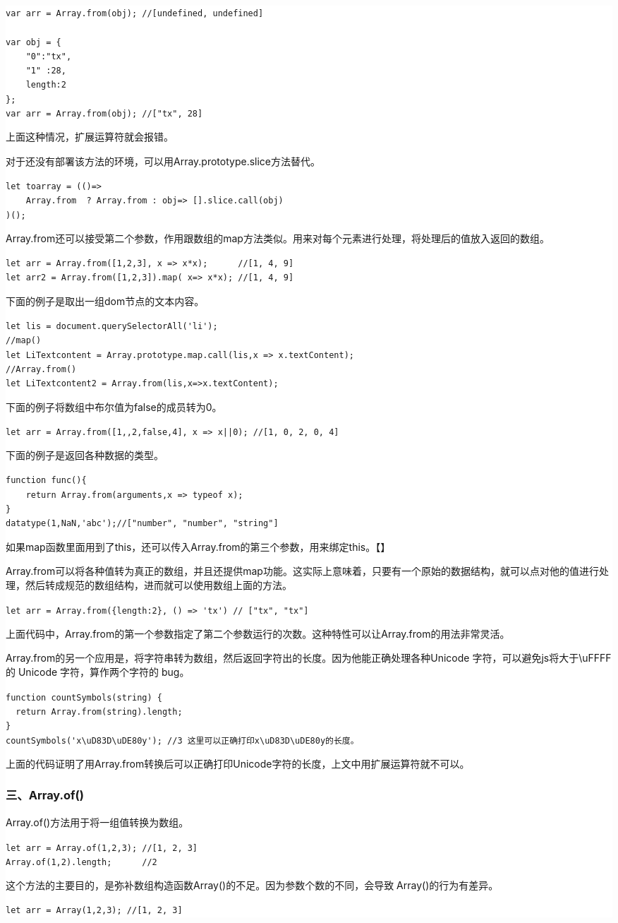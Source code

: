```
var arr = Array.from(obj); //[undefined, undefined]

var obj = {
	"0":"tx",
	"1" :28,
	length:2
};
var arr = Array.from(obj); //["tx", 28]
```
上面这种情况，扩展运算符就会报错。

对于还没有部署该方法的环境，可以用Array.prototype.slice方法替代。
```
let toarray = (()=> 
	Array.from  ? Array.from : obj=> [].slice.call(obj)
)();
```
Array.from还可以接受第二个参数，作用跟数组的map方法类似。用来对每个元素进行处理，将处理后的值放入返回的数组。
```
let arr = Array.from([1,2,3], x => x*x);      //[1, 4, 9]
let arr2 = Array.from([1,2,3]).map( x=> x*x); //[1, 4, 9]
```
下面的例子是取出一组dom节点的文本内容。
```
let lis = document.querySelectorAll('li');
//map()
let LiTextcontent = Array.prototype.map.call(lis,x => x.textContent);
//Array.from()
let LiTextcontent2 = Array.from(lis,x=>x.textContent);
```
下面的例子将数组中布尔值为false的成员转为0。
```
let arr = Array.from([1,,2,false,4], x => x||0); //[1, 0, 2, 0, 4]
```
下面的例子是返回各种数据的类型。
```
function func(){
	return Array.from(arguments,x => typeof x);
}
datatype(1,NaN,'abc');//["number", "number", "string"]
```
如果map函数里面用到了this，还可以传入Array.from的第三个参数，用来绑定this。【】

Array.from可以将各种值转为真正的数组，并且还提供map功能。这实际上意味着，只要有一个原始的数据结构，就可以点对他的值进行处理，然后转成规范的数组结构，进而就可以使用数组上面的方法。
```
let arr = Array.from({length:2}, () => 'tx') // ["tx", "tx"]
```
上面代码中，Array.from的第一个参数指定了第二个参数运行的次数。这种特性可以让Array.from的用法非常灵活。

Array.from的另一个应用是，将字符串转为数组，然后返回字符出的长度。因为他能正确处理各种Unicode 字符，可以避免js将大于\uFFFF的 Unicode 字符，算作两个字符的 bug。
```
function countSymbols(string) {
  return Array.from(string).length;
}
countSymbols('x\uD83D\uDE80y'); //3 这里可以正确打印x\uD83D\uDE80y的长度。
```
上面的代码证明了用Array.from转换后可以正确打印Unicode字符的长度，上文中用扩展运算符就不可以。
### 三、Array.of()
Array.of()方法用于将一组值转换为数组。
```
let arr = Array.of(1,2,3); //[1, 2, 3]
Array.of(1,2).length;      //2
```
这个方法的主要目的，是弥补数组构造函数Array()的不足。因为参数个数的不同，会导致
Array()的行为有差异。
```
let arr = Array(1,2,3); //[1, 2, 3]
```
